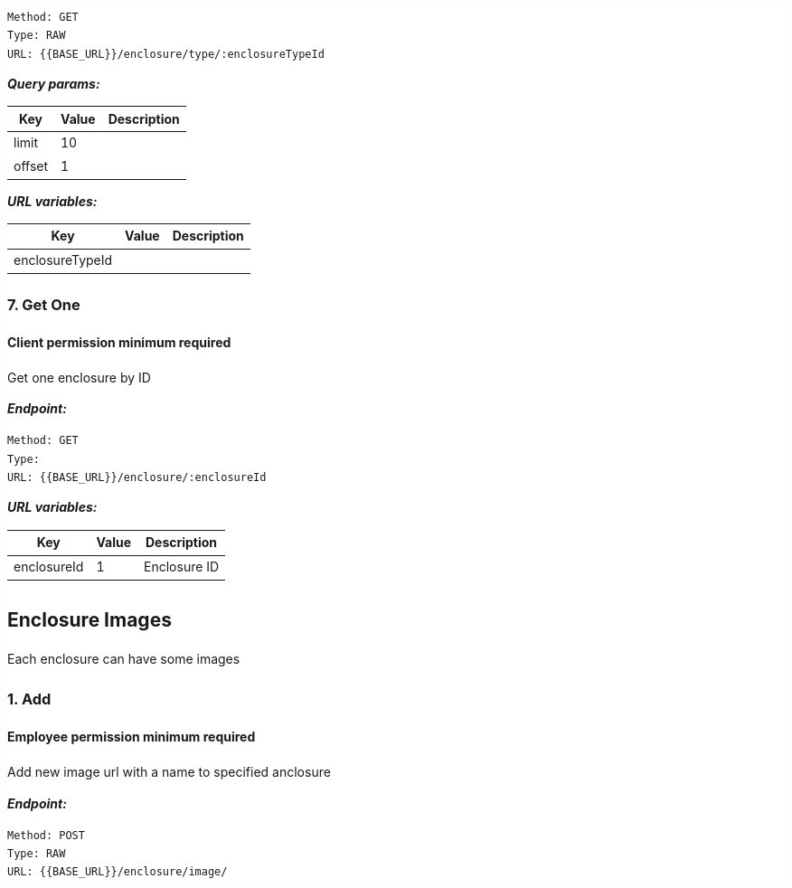 ```bash
Method: GET
Type: RAW
URL: {{BASE_URL}}/enclosure/type/:enclosureTypeId
```

***Query params:***

| Key | Value | Description |
| --- | ------|-------------|
| limit | 10 |  |
| offset | 1 |  |

***URL variables:***

| Key | Value | Description |
| --- | ------|-------------|
| enclosureTypeId |  |  |

### 7. Get One

#### Client permission minimum required

Get one enclosure by ID

***Endpoint:***

```bash
Method: GET
Type: 
URL: {{BASE_URL}}/enclosure/:enclosureId
```

***URL variables:***

| Key | Value | Description |
| --- | ------|-------------|
| enclosureId | 1 | Enclosure ID |

## Enclosure Images

Each enclosure can have some images

### 1. Add

#### Employee permission minimum required

Add new image url with a name to specified anclosure

***Endpoint:***

```bash
Method: POST
Type: RAW
URL: {{BASE_URL}}/enclosure/image/
```
